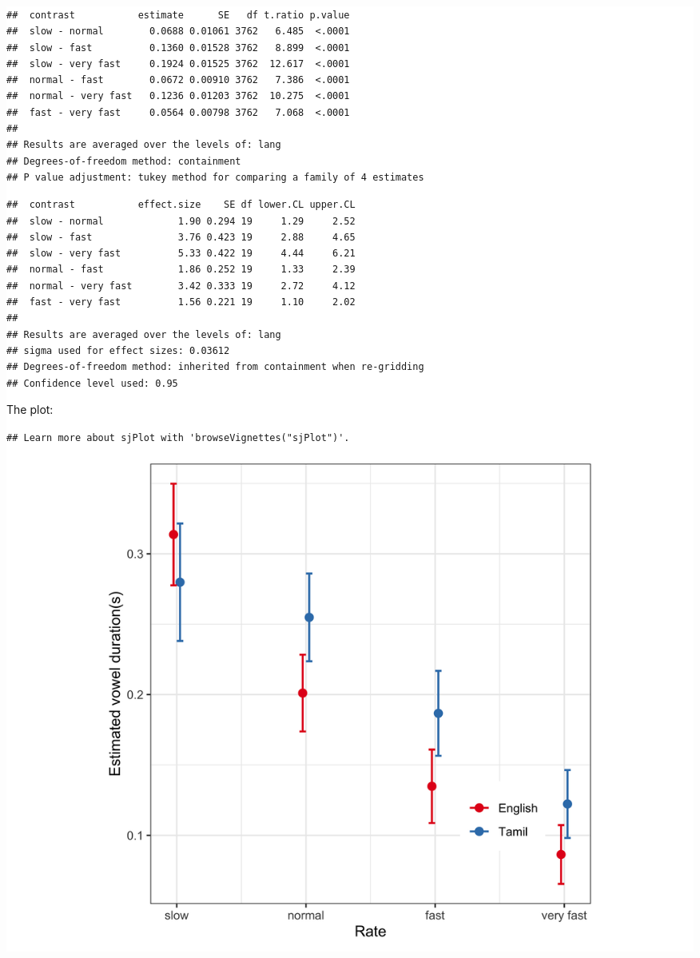 ```
##  contrast           estimate      SE   df t.ratio p.value
##  slow - normal        0.0688 0.01061 3762   6.485  <.0001
##  slow - fast          0.1360 0.01528 3762   8.899  <.0001
##  slow - very fast     0.1924 0.01525 3762  12.617  <.0001
##  normal - fast        0.0672 0.00910 3762   7.386  <.0001
##  normal - very fast   0.1236 0.01203 3762  10.275  <.0001
##  fast - very fast     0.0564 0.00798 3762   7.068  <.0001
## 
## Results are averaged over the levels of: lang 
## Degrees-of-freedom method: containment 
## P value adjustment: tukey method for comparing a family of 4 estimates
```

```
##  contrast           effect.size    SE df lower.CL upper.CL
##  slow - normal             1.90 0.294 19     1.29     2.52
##  slow - fast               3.76 0.423 19     2.88     4.65
##  slow - very fast          5.33 0.422 19     4.44     6.21
##  normal - fast             1.86 0.252 19     1.33     2.39
##  normal - very fast        3.42 0.333 19     2.72     4.12
##  fast - very fast          1.56 0.221 19     1.10     2.02
## 
## Results are averaged over the levels of: lang 
## sigma used for effect sizes: 0.03612 
## Degrees-of-freedom method: inherited from containment when re-gridding 
## Confidence level used: 0.95
```
The plot:

```
## Learn more about sjPlot with 'browseVignettes("sjPlot")'.
```

![](Burst_proj_files/figure-html/model_dur_speed-1.png)